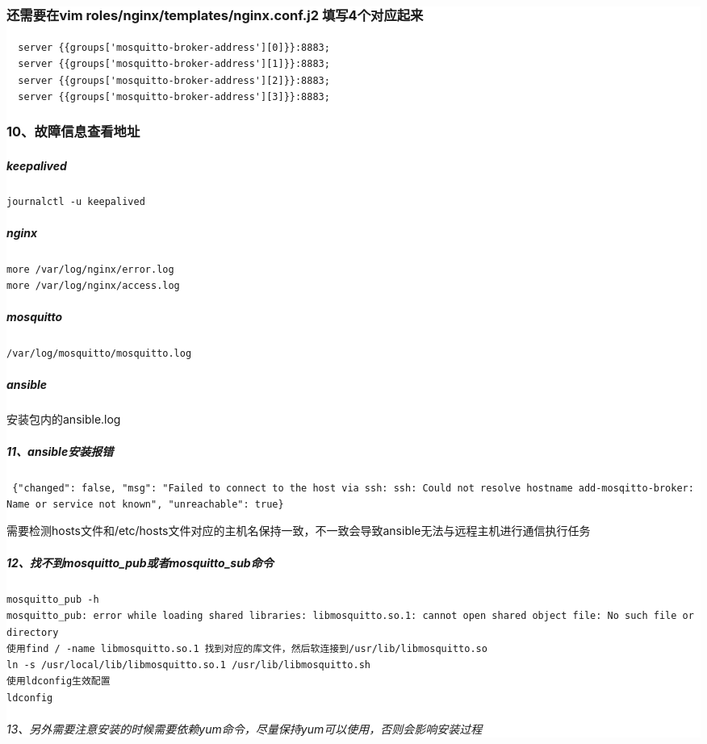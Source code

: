 ### 还需要在vim roles/nginx/templates/nginx.conf.j2 填写4个对应起来
```
  server {{groups['mosquitto-broker-address'][0]}}:8883;
  server {{groups['mosquitto-broker-address'][1]}}:8883;
  server {{groups['mosquitto-broker-address'][2]}}:8883;
  server {{groups['mosquitto-broker-address'][3]}}:8883;
 ```

### 10、故障信息查看地址
##### keepalived 
```
journalctl -u keepalived
```

##### nginx
```
more /var/log/nginx/error.log
more /var/log/nginx/access.log
```

##### mosquitto
```
/var/log/mosquitto/mosquitto.log

```
##### ansible

安装包内的ansible.log

##### 11、ansible安装报错
```
 {"changed": false, "msg": "Failed to connect to the host via ssh: ssh: Could not resolve hostname add-mosqitto-broker: Name or service not known", "unreachable": true}
 ```
需要检测hosts文件和/etc/hosts文件对应的主机名保持一致，不一致会导致ansible无法与远程主机进行通信执行任务

##### 12、找不到mosquitto_pub或者mosquitto_sub命令
```
mosquitto_pub -h
mosquitto_pub: error while loading shared libraries: libmosquitto.so.1: cannot open shared object file: No such file or directory
使用find / -name libmosquitto.so.1 找到对应的库文件，然后软连接到/usr/lib/libmosquitto.so
ln -s /usr/local/lib/libmosquitto.so.1 /usr/lib/libmosquitto.sh
使用ldconfig生效配置
ldconfig
```
###### 13、另外需要注意安装的时候需要依赖yum命令，尽量保持yum可以使用，否则会影响安装过程

